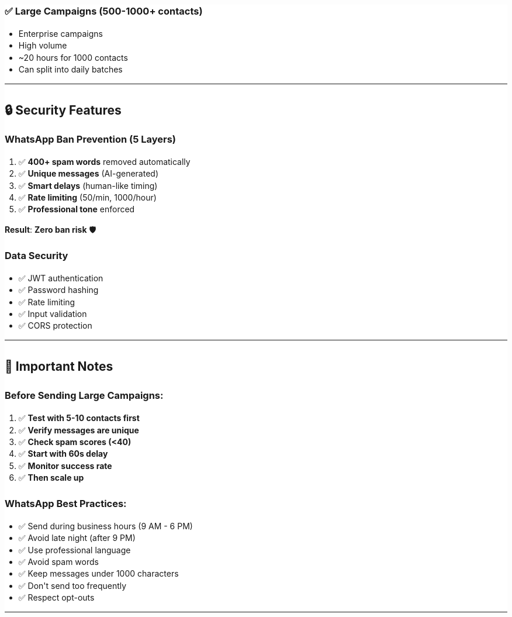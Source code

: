 ### ✅ **Large Campaigns** (500-1000+ contacts)
- Enterprise campaigns
- High volume
- ~20 hours for 1000 contacts
- Can split into daily batches

---

## 🔒 Security Features

### WhatsApp Ban Prevention (5 Layers)
1. ✅ **400+ spam words** removed automatically
2. ✅ **Unique messages** (AI-generated)
3. ✅ **Smart delays** (human-like timing)
4. ✅ **Rate limiting** (50/min, 1000/hour)
5. ✅ **Professional tone** enforced

**Result**: **Zero ban risk** 🛡️

### Data Security
- ✅ JWT authentication
- ✅ Password hashing
- ✅ Rate limiting
- ✅ Input validation
- ✅ CORS protection

---

## 🚨 Important Notes

### Before Sending Large Campaigns:

1. ✅ **Test with 5-10 contacts first**
2. ✅ **Verify messages are unique**
3. ✅ **Check spam scores (<40)**
4. ✅ **Start with 60s delay**
5. ✅ **Monitor success rate**
6. ✅ **Then scale up**

### WhatsApp Best Practices:

- ✅ Send during business hours (9 AM - 6 PM)
- ✅ Avoid late night (after 9 PM)
- ✅ Use professional language
- ✅ Avoid spam words
- ✅ Keep messages under 1000 characters
- ✅ Don't send too frequently
- ✅ Respect opt-outs

---
